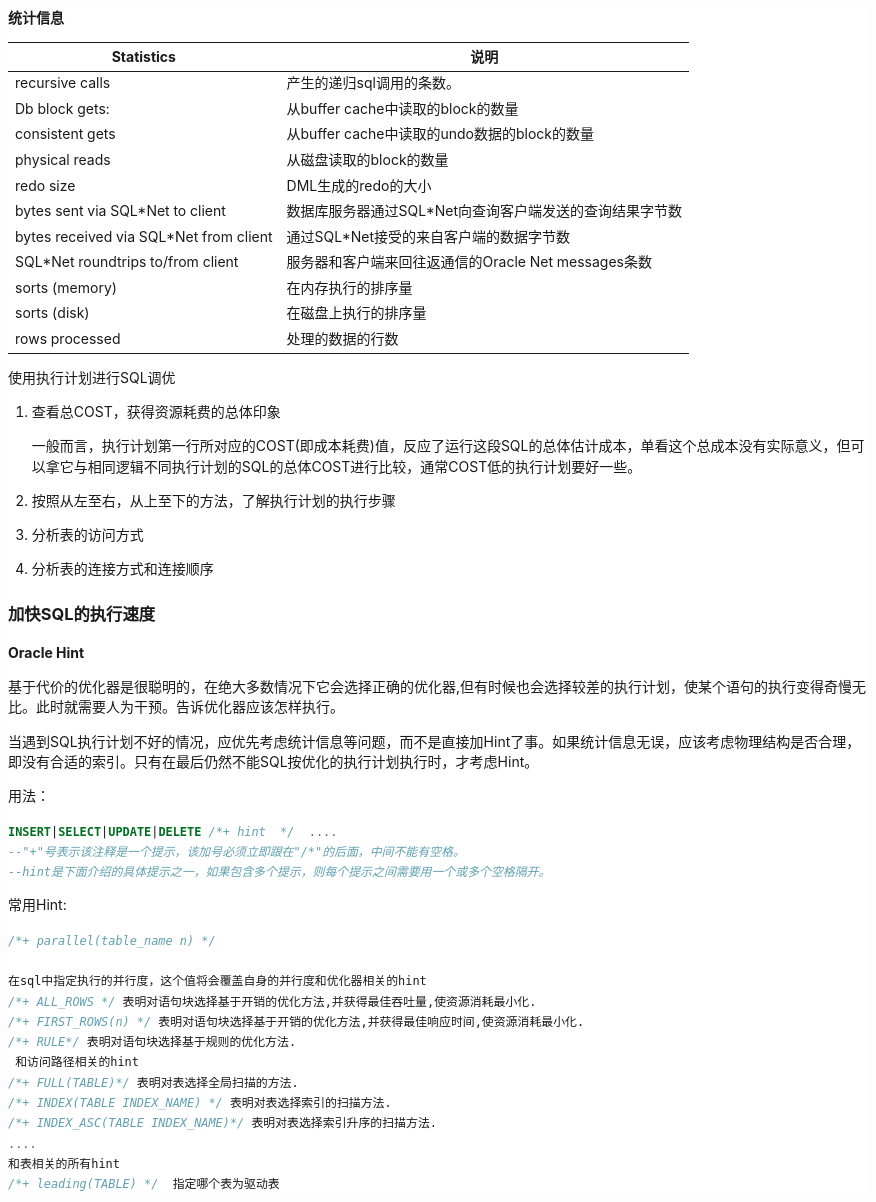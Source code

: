   
  **统计信息**
  
  | Statistics                             | 说明                                                    |
  | -------------------------------------- | ------------------------------------------------------- |
  | recursive calls                        | 产生的递归sql调用的条数。                               |
  | Db block gets:                         | 从buffer cache中读取的block的数量                       |
  | consistent gets                        | 从buffer cache中读取的undo数据的block的数量             |
  | physical reads                         | 从磁盘读取的block的数量                                 |
  | redo size                              | DML生成的redo的大小                                     |
  | bytes sent via SQL*Net to client       | 数据库服务器通过SQL*Net向查询客户端发送的查询结果字节数 |
  | bytes received via SQL*Net from client | 通过SQL*Net接受的来自客户端的数据字节数                 |
  | SQL*Net roundtrips to/from client      | 服务器和客户端来回往返通信的Oracle Net messages条数     |
  | sorts (memory)                         | 在内存执行的排序量                                      |
  | sorts (disk)                           | 在磁盘上执行的排序量                                    |
  | rows processed                         | 处理的数据的行数                                        |

使用执行计划进行SQL调优

  1. 查看总COST，获得资源耗费的总体印象 

     一般而言，执行计划第一行所对应的COST(即成本耗费)值，反应了运行这段SQL的总体估计成本，单看这个总成本没有实际意义，但可以拿它与相同逻辑不同执行计划的SQL的总体COST进行比较，通常COST低的执行计划要好一些。

  2. 按照从左至右，从上至下的方法，了解执行计划的执行步骤 

  3. 分析表的访问方式 

  4.  分析表的连接方式和连接顺序 

### 加快SQL的执行速度

**Oracle Hint**

基于代价的优化器是很聪明的，在绝大多数情况下它会选择正确的优化器,但有时候也会选择较差的执行计划，使某个语句的执行变得奇慢无比。此时就需要人为干预。告诉优化器应该怎样执行。

当遇到SQL执行计划不好的情况，应优先考虑统计信息等问题，而不是直接加Hint了事。如果统计信息无误，应该考虑物理结构是否合理，即没有合适的索引。只有在最后仍然不能SQL按优化的执行计划执行时，才考虑Hint。

用法：

```sql
INSERT|SELECT|UPDATE|DELETE /*+ hint  */  ....
--"+"号表示该注释是一个提示，该加号必须立即跟在"/*"的后面，中间不能有空格。
--hint是下面介绍的具体提示之一，如果包含多个提示，则每个提示之间需要用一个或多个空格隔开。
```

常用Hint:

```sql
/*+ parallel(table_name n) */

在sql中指定执行的并行度，这个值将会覆盖自身的并行度和优化器相关的hint
/*+ ALL_ROWS */ 表明对语句块选择基于开销的优化方法,并获得最佳吞吐量,使资源消耗最小化.
/*+ FIRST_ROWS(n) */ 表明对语句块选择基于开销的优化方法,并获得最佳响应时间,使资源消耗最小化.
/*+ RULE*/ 表明对语句块选择基于规则的优化方法.
 和访问路径相关的hint 
/*+ FULL(TABLE)*/ 表明对表选择全局扫描的方法.
/*+ INDEX(TABLE INDEX_NAME) */ 表明对表选择索引的扫描方法.
/*+ INDEX_ASC(TABLE INDEX_NAME)*/ 表明对表选择索引升序的扫描方法.
....
和表相关的所有hint
/*+ leading(TABLE) */  指定哪个表为驱动表
```